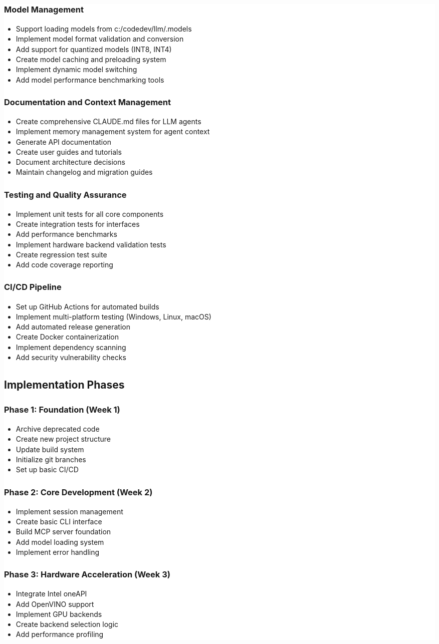 ### Model Management
- Support loading models from c:/codedev/llm/.models
- Implement model format validation and conversion
- Add support for quantized models (INT8, INT4)
- Create model caching and preloading system
- Implement dynamic model switching
- Add model performance benchmarking tools

### Documentation and Context Management
- Create comprehensive CLAUDE.md files for LLM agents
- Implement memory management system for agent context
- Generate API documentation
- Create user guides and tutorials
- Document architecture decisions
- Maintain changelog and migration guides

### Testing and Quality Assurance
- Implement unit tests for all core components
- Create integration tests for interfaces
- Add performance benchmarks
- Implement hardware backend validation tests
- Create regression test suite
- Add code coverage reporting

### CI/CD Pipeline
- Set up GitHub Actions for automated builds
- Implement multi-platform testing (Windows, Linux, macOS)
- Add automated release generation
- Create Docker containerization
- Implement dependency scanning
- Add security vulnerability checks

## Implementation Phases

### Phase 1: Foundation (Week 1)
- Archive deprecated code
- Create new project structure
- Update build system
- Initialize git branches
- Set up basic CI/CD

### Phase 2: Core Development (Week 2)
- Implement session management
- Create basic CLI interface
- Build MCP server foundation
- Add model loading system
- Implement error handling

### Phase 3: Hardware Acceleration (Week 3)
- Integrate Intel oneAPI
- Add OpenVINO support
- Implement GPU backends
- Create backend selection logic
- Add performance profiling
